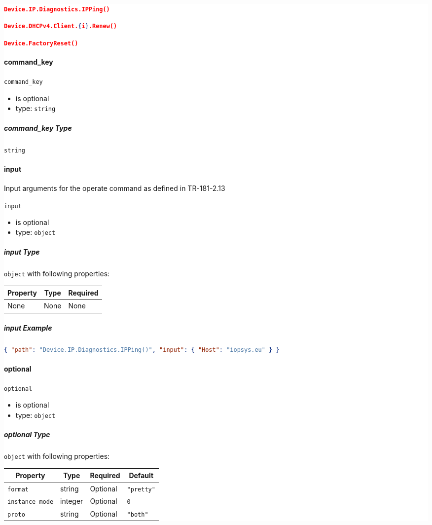```json
Device.IP.Diagnostics.IPPing()
```

```json
Device.DHCPv4.Client.{i}.Renew()
```

```json
Device.FactoryReset()
```

#### command_key

`command_key`

- is optional
- type: `string`

##### command_key Type

`string`

#### input

Input arguments for the operate command as defined in TR-181-2.13

`input`

- is optional
- type: `object`

##### input Type

`object` with following properties:

| Property | Type | Required |
| -------- | ---- | -------- |
| None     | None | None     |

##### input Example

```json
{ "path": "Device.IP.Diagnostics.IPPing()", "input": { "Host": "iopsys.eu" } }
```

#### optional

`optional`

- is optional
- type: `object`

##### optional Type

`object` with following properties:

| Property        | Type    | Required | Default    |
| --------------- | ------- | -------- | ---------- |
| `format`        | string  | Optional | `"pretty"` |
| `instance_mode` | integer | Optional | `0`        |
| `proto`         | string  | Optional | `"both"`   |
